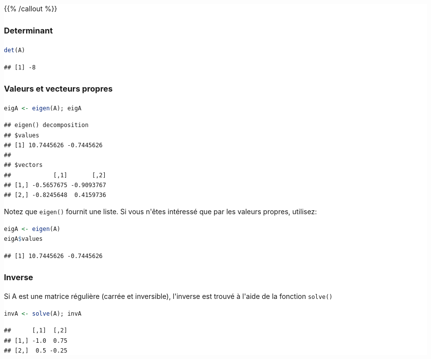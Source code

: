 {{% /callout %}}


### Determinant

```r
det(A)
```

```
## [1] -8
```


### Valeurs et vecteurs propres


```r
eigA <- eigen(A); eigA
```

```
## eigen() decomposition
## $values
## [1] 10.7445626 -0.7445626
## 
## $vectors
##            [,1]       [,2]
## [1,] -0.5657675 -0.9093767
## [2,] -0.8245648  0.4159736
```

Notez que `eigen()` fournit une liste. Si vous n'êtes intéressé que par les valeurs propres, utilisez:


```r
eigA <- eigen(A) 
eigA$values
```

```
## [1] 10.7445626 -0.7445626
```

### Inverse 

Si A est une matrice régulière (carrée et inversible), l'inverse est trouvé à l'aide de la fonction `solve()`


```r
invA <- solve(A); invA
```

```
##      [,1]  [,2]
## [1,] -1.0  0.75
## [2,]  0.5 -0.25
```
